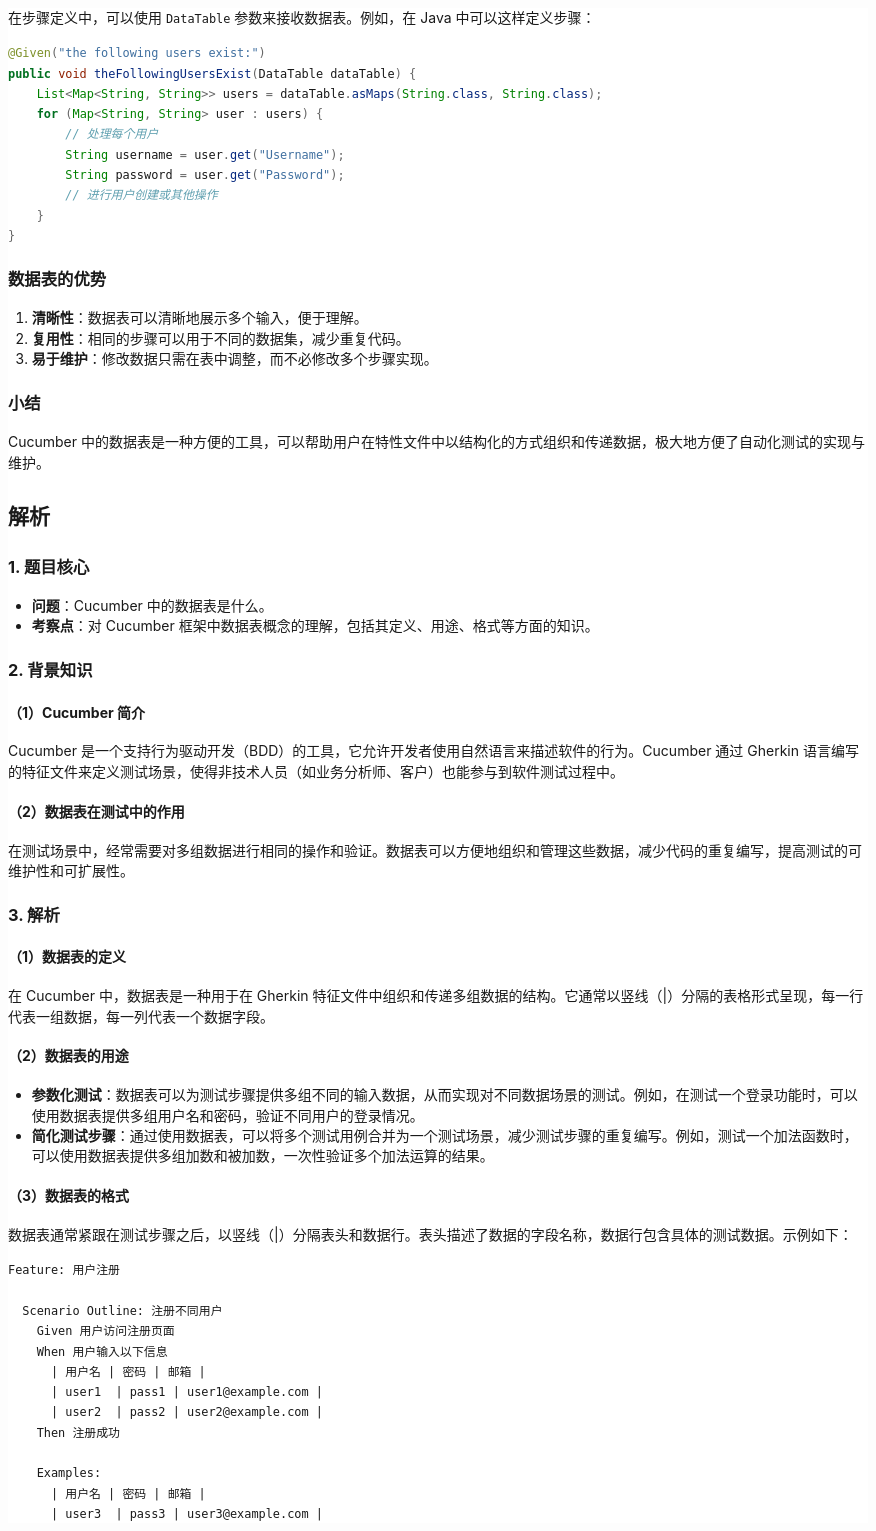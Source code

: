 在步骤定义中，可以使用 `DataTable` 参数来接收数据表。例如，在 Java 中可以这样定义步骤：

```java
@Given("the following users exist:")
public void theFollowingUsersExist(DataTable dataTable) {
    List<Map<String, String>> users = dataTable.asMaps(String.class, String.class);
    for (Map<String, String> user : users) {
        // 处理每个用户
        String username = user.get("Username");
        String password = user.get("Password");
        // 进行用户创建或其他操作
    }
}
```

### 数据表的优势

1. **清晰性**：数据表可以清晰地展示多个输入，便于理解。
2. **复用性**：相同的步骤可以用于不同的数据集，减少重复代码。
3. **易于维护**：修改数据只需在表中调整，而不必修改多个步骤实现。

### 小结

Cucumber 中的数据表是一种方便的工具，可以帮助用户在特性文件中以结构化的方式组织和传递数据，极大地方便了自动化测试的实现与维护。

## 解析

### 1. 题目核心
- **问题**：Cucumber 中的数据表是什么。
- **考察点**：对 Cucumber 框架中数据表概念的理解，包括其定义、用途、格式等方面的知识。

### 2. 背景知识
#### （1）Cucumber 简介
Cucumber 是一个支持行为驱动开发（BDD）的工具，它允许开发者使用自然语言来描述软件的行为。Cucumber 通过 Gherkin 语言编写的特征文件来定义测试场景，使得非技术人员（如业务分析师、客户）也能参与到软件测试过程中。

#### （2）数据表在测试中的作用
在测试场景中，经常需要对多组数据进行相同的操作和验证。数据表可以方便地组织和管理这些数据，减少代码的重复编写，提高测试的可维护性和可扩展性。

### 3. 解析
#### （1）数据表的定义
在 Cucumber 中，数据表是一种用于在 Gherkin 特征文件中组织和传递多组数据的结构。它通常以竖线（|）分隔的表格形式呈现，每一行代表一组数据，每一列代表一个数据字段。

#### （2）数据表的用途
- **参数化测试**：数据表可以为测试步骤提供多组不同的输入数据，从而实现对不同数据场景的测试。例如，在测试一个登录功能时，可以使用数据表提供多组用户名和密码，验证不同用户的登录情况。
- **简化测试步骤**：通过使用数据表，可以将多个测试用例合并为一个测试场景，减少测试步骤的重复编写。例如，测试一个加法函数时，可以使用数据表提供多组加数和被加数，一次性验证多个加法运算的结果。

#### （3）数据表的格式
数据表通常紧跟在测试步骤之后，以竖线（|）分隔表头和数据行。表头描述了数据的字段名称，数据行包含具体的测试数据。示例如下：
```gherkin
Feature: 用户注册

  Scenario Outline: 注册不同用户
    Given 用户访问注册页面
    When 用户输入以下信息
      | 用户名 | 密码 | 邮箱 |
      | user1  | pass1 | user1@example.com |
      | user2  | pass2 | user2@example.com |
    Then 注册成功

    Examples:
      | 用户名 | 密码 | 邮箱 |
      | user3  | pass3 | user3@example.com |
```